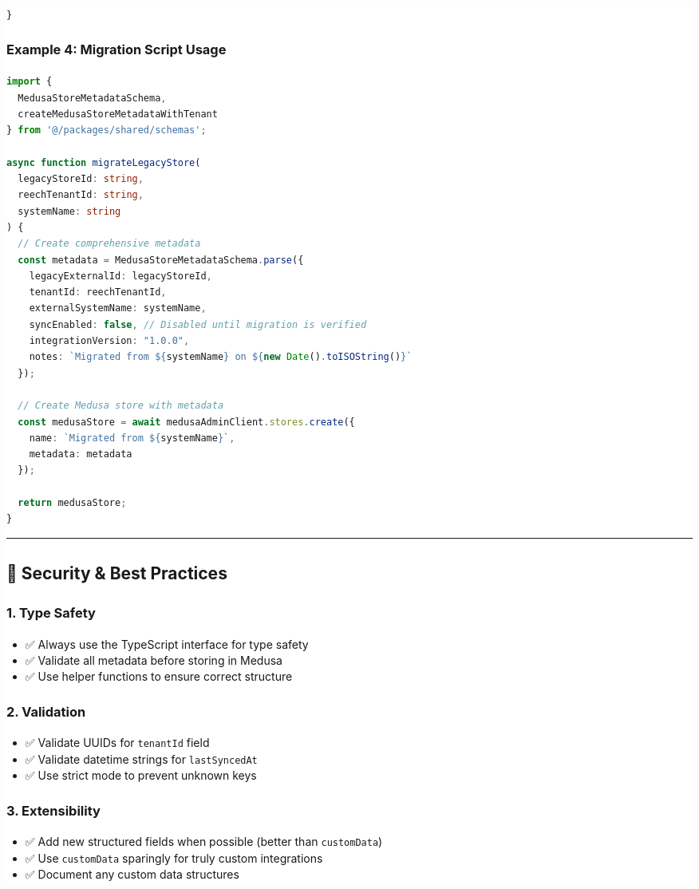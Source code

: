 ```typescript
}
```

### Example 4: Migration Script Usage

```typescript
import {
  MedusaStoreMetadataSchema,
  createMedusaStoreMetadataWithTenant
} from '@/packages/shared/schemas';

async function migrateLegacyStore(
  legacyStoreId: string,
  reechTenantId: string,
  systemName: string
) {
  // Create comprehensive metadata
  const metadata = MedusaStoreMetadataSchema.parse({
    legacyExternalId: legacyStoreId,
    tenantId: reechTenantId,
    externalSystemName: systemName,
    syncEnabled: false, // Disabled until migration is verified
    integrationVersion: "1.0.0",
    notes: `Migrated from ${systemName} on ${new Date().toISOString()}`
  });

  // Create Medusa store with metadata
  const medusaStore = await medusaAdminClient.stores.create({
    name: `Migrated from ${systemName}`,
    metadata: metadata
  });

  return medusaStore;
}
```

---

## 🔐 Security & Best Practices

### 1. **Type Safety**
- ✅ Always use the TypeScript interface for type safety
- ✅ Validate all metadata before storing in Medusa
- ✅ Use helper functions to ensure correct structure

### 2. **Validation**
- ✅ Validate UUIDs for `tenantId` field
- ✅ Validate datetime strings for `lastSyncedAt`
- ✅ Use strict mode to prevent unknown keys

### 3. **Extensibility**
- ✅ Add new structured fields when possible (better than `customData`)
- ✅ Use `customData` sparingly for truly custom integrations
- ✅ Document any custom data structures
